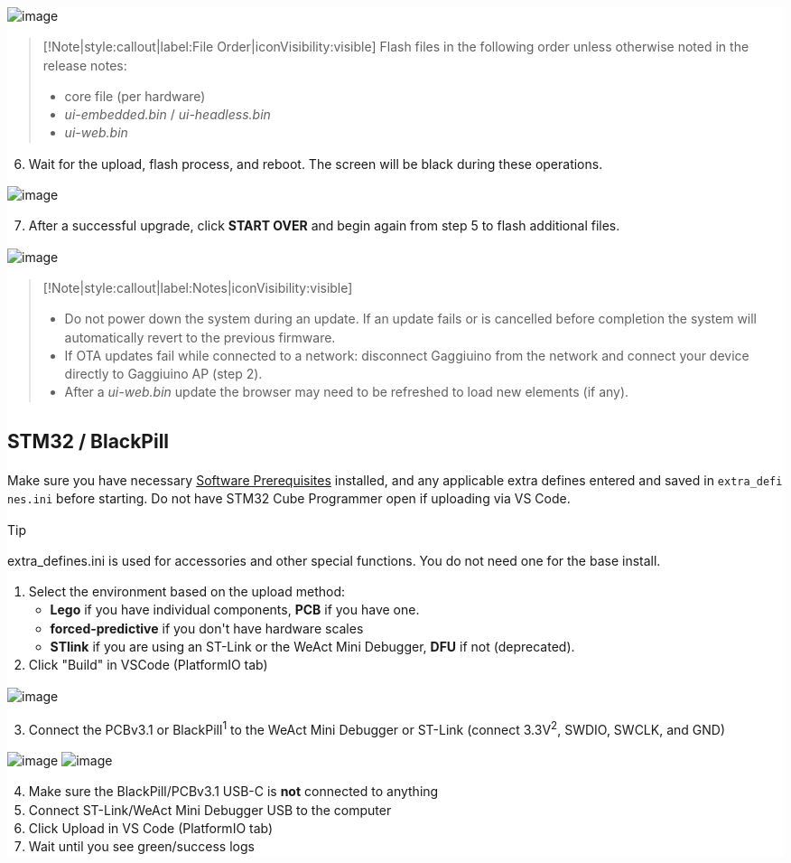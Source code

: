   <img width="300" alt="image" src="https://github.com/user-attachments/assets/f70a4726-daa2-459b-aacc-4167444edf87">

> [!Note|style:callout|label:File Order|iconVisibility:visible]
> Flash files in the following order unless otherwise noted in the release notes:
> * core file (per hardware)
> * *ui-embedded.bin* / *ui-headless.bin*
> * *ui-web.bin*

6. Wait for the upload, flash process, and reboot. The screen will be black during these operations. 

  <img width="300" alt="image" src="https://github.com/user-attachments/assets/ae9f802d-d9a1-4b26-a504-dbecb29cdab7">

7. After a successful upgrade, click **START OVER** and begin again from step 5 to flash additional files. 

  <img width="300" alt="image" src="https://github.com/user-attachments/assets/faba0d3e-15fd-4324-a28f-f170c0950757">


> [!Note|style:callout|label:Notes|iconVisibility:visible]
> * Do not power down the system during an update. If an update fails or is cancelled before completion the system will automatically revert to the previous firmware.  
> * If OTA updates fail while connected to a network: disconnect Gaggiuino from the network and connect your device directly to Gaggiuino AP (step 2).
> * After a *ui-web.bin* update the browser may need to be refreshed to load new elements (if any). 


## STM32 / BlackPill
  
Make sure you have necessary [Software Prerequisites](#software-prerequisites) installed, and any applicable extra defines entered and saved in `extra_defines.ini` before starting. Do not have STM32 Cube Programmer open if uploading via VS Code.

>[!Tip]
>extra_defines.ini is used for accessories and other special functions. You do not need one for the base install.

1. Select the environment based on the upload method:
    - **Lego** if you have individual components, **PCB** if you have one.
    - **forced-predictive** if you don't have hardware scales
    - **STlink** if you are using an ST-Link or the WeAct Mini Debugger, **DFU** if not (deprecated).
2. Click "Build" in VSCode (PlatformIO tab)

  <img width="300" alt="image" src="https://github.com/Loogl3/gaggiuino.github.io/assets/117388662/0ba13397-65b5-4b8f-b528-c41bf547266f">

3. Connect the PCBv3.1 or BlackPill<sup>1</sup> to the WeAct Mini Debugger or ST-Link (connect 3.3V<sup>2</sup>, SWDIO, SWCLK, and GND)
  <img height="300" alt="image" src="https://github.com/GAGGIUINO/gaggiuino.github.io/assets/117388662/58377fd5-49f2-47f2-98d6-7c800eb6e712">  

  <img height="300" alt="image" src="https://user-images.githubusercontent.com/117388662/262874364-c44f2eea-6a64-4731-adb8-a0c1a16089d6.png">

4. Make sure the BlackPill/PCBv3.1 USB-C is **not** connected to anything
5. Connect ST-Link/WeAct Mini Debugger USB to the computer
6. Click Upload in VS Code (PlatformIO tab)
7. Wait until you see green/success logs
